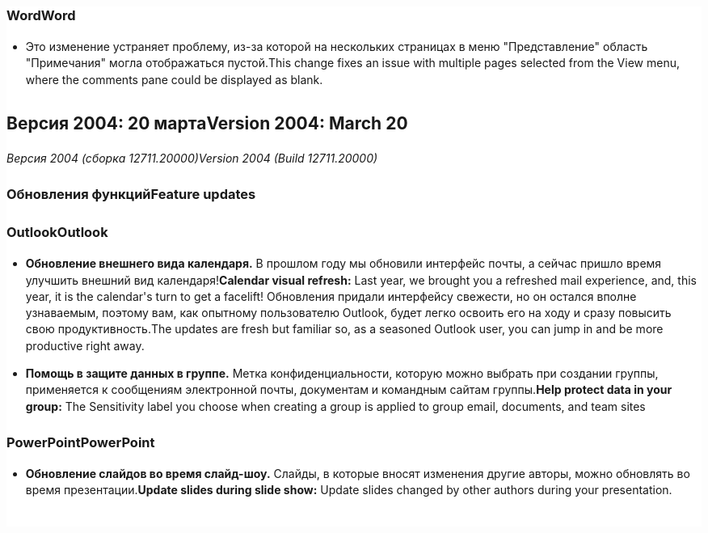 ### <a name="word"></a><span data-ttu-id="8bfa8-384">Word</span><span class="sxs-lookup"><span data-stu-id="8bfa8-384">Word</span></span>
- <span data-ttu-id="8bfa8-385">Это изменение устраняет проблему, из-за которой на нескольких страницах в меню "Представление" область "Примечания" могла отображаться пустой.</span><span class="sxs-lookup"><span data-stu-id="8bfa8-385">This change fixes an issue with multiple pages selected from the View menu, where the comments pane could be displayed as blank.</span></span>

[//]: # (НЕ УДАЛЯТЬ СВЕДЕНИЯ ОБ ОШИБКАХ КОНЕЦ СОДЕРЖИМОГО)

## <a name="version-2004-march-20"></a><span data-ttu-id="8bfa8-387">Версия 2004: 20 марта</span><span class="sxs-lookup"><span data-stu-id="8bfa8-387">Version 2004: March 20</span></span>
<span data-ttu-id="8bfa8-388">*Версия 2004 (сборка 12711.20000)*</span><span class="sxs-lookup"><span data-stu-id="8bfa8-388">*Version 2004 (Build 12711.20000)*</span></span>

[//]: # (НЕ УДАЛЯТЬ СВЕДЕНИЯ О ФУНКЦИЯХ НАЧАЛО СОДЕРЖИМОГО)

### <a name="feature-updates"></a><span data-ttu-id="8bfa8-390">Обновления функций</span><span class="sxs-lookup"><span data-stu-id="8bfa8-390">Feature updates</span></span>
### <a name="outlook"></a><span data-ttu-id="8bfa8-391">Outlook</span><span class="sxs-lookup"><span data-stu-id="8bfa8-391">Outlook</span></span>

- <span data-ttu-id="8bfa8-392">**Обновление внешнего вида календаря.** В прошлом году мы обновили интерфейс почты, а сейчас пришло время улучшить внешний вид календаря!</span><span class="sxs-lookup"><span data-stu-id="8bfa8-392">**Calendar visual refresh:** Last year, we brought you a refreshed mail experience, and, this year, it is the calendar's turn to get a facelift!</span></span> <span data-ttu-id="8bfa8-393">Обновления придали интерфейсу свежести, но он остался вполне узнаваемым, поэтому вам, как опытному пользователю Outlook, будет легко освоить его на ходу и сразу повысить свою продуктивность.</span><span class="sxs-lookup"><span data-stu-id="8bfa8-393">The updates are fresh but familiar so, as a seasoned Outlook user, you can jump in and be more productive right away.</span></span>

- <span data-ttu-id="8bfa8-394">**Помощь в защите данных в группе.** Метка конфиденциальности, которую можно выбрать при создании группы, применяется к сообщениям электронной почты, документам и командным сайтам группы.</span><span class="sxs-lookup"><span data-stu-id="8bfa8-394">**Help protect data in your group:** The Sensitivity label you choose when creating a group is applied to group email, documents, and team sites</span></span>

### <a name="powerpoint"></a><span data-ttu-id="8bfa8-395">PowerPoint</span><span class="sxs-lookup"><span data-stu-id="8bfa8-395">PowerPoint</span></span>

- <span data-ttu-id="8bfa8-396">**Обновление слайдов во время слайд-шоу.** Слайды, в которые вносят изменения другие авторы, можно обновлять во время презентации.</span><span class="sxs-lookup"><span data-stu-id="8bfa8-396">**Update slides during slide show:** Update slides changed by other authors during your presentation.</span></span>

[//]: # (НЕ УДАЛЯТЬ СВЕДЕНИЯ О ФУНКЦИЯХ КОНЕЦ СОДЕРЖИМОГО)

<br/>


[//]: # (НЕ УДАЛЯТЬ)
[//]: # (НЕ УДАЛЯТЬ СВЕДЕНИЯ ОБ ОШИБКАХ НАЧАЛО СОДЕРЖИМОГО)
[//]: # (НЕ УДАЛЯТЬ СВЕДЕНИЯ ОБ ОШИБКАХ НАЧАЛО СОДЕРЖИМОГО)
[//]: # (НЕ УДАЛЯТЬ СВЕДЕНИЯ ОБ ОШИБКАХ НАЧАЛО СОДЕРЖИМОГО)
[//]: # (НЕ УДАЛЯТЬ СВЕДЕНИЯ ОБ ОШИБКАХ НАЧАЛО СОДЕРЖИМОГО)
[//]: # (НЕ УДАЛЯТЬ СВЕДЕНИЯ ОБ ОШИБКАХ НАЧАЛО СОДЕРЖИМОГО)
[//]: # (НЕ УДАЛЯТЬ СВЕДЕНИЯ ОБ ОШИБКАХ НАЧАЛО СОДЕРЖИМОГО)
[//]: # (НЕ УДАЛЯТЬ СВЕДЕНИЯ ОБ ОШИБКАХ НАЧАЛО СОДЕРЖИМОГО)
[//]: # (НЕ УДАЛЯТЬ СВЕДЕНИЯ ОБ ОШИБКАХ НАЧАЛО СОДЕРЖИМОГО)
[//]: # (НЕ УДАЛЯТЬ СВЕДЕНИЯ ОБ ОШИБКАХ НАЧАЛО СОДЕРЖИМОГО)
[//]: # (НЕ УДАЛЯТЬ СВЕДЕНИЯ ОБ ОШИБКАХ НАЧАЛО СОДЕРЖИМОГО)
[//]: # (НЕ УДАЛЯТЬ СВЕДЕНИЯ ОБ ОШИБКАХ НАЧАЛО СОДЕРЖИМОГО)